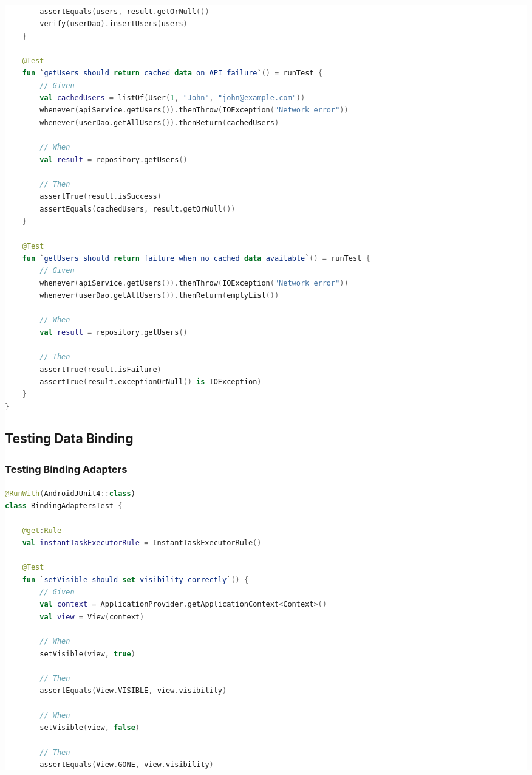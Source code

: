 ```kotlin
        assertEquals(users, result.getOrNull())
        verify(userDao).insertUsers(users)
    }
    
    @Test
    fun `getUsers should return cached data on API failure`() = runTest {
        // Given
        val cachedUsers = listOf(User(1, "John", "john@example.com"))
        whenever(apiService.getUsers()).thenThrow(IOException("Network error"))
        whenever(userDao.getAllUsers()).thenReturn(cachedUsers)
        
        // When
        val result = repository.getUsers()
        
        // Then
        assertTrue(result.isSuccess)
        assertEquals(cachedUsers, result.getOrNull())
    }
    
    @Test
    fun `getUsers should return failure when no cached data available`() = runTest {
        // Given
        whenever(apiService.getUsers()).thenThrow(IOException("Network error"))
        whenever(userDao.getAllUsers()).thenReturn(emptyList())
        
        // When
        val result = repository.getUsers()
        
        // Then
        assertTrue(result.isFailure)
        assertTrue(result.exceptionOrNull() is IOException)
    }
}
```

## Testing Data Binding

### Testing Binding Adapters

```kotlin
@RunWith(AndroidJUnit4::class)
class BindingAdaptersTest {
    
    @get:Rule
    val instantTaskExecutorRule = InstantTaskExecutorRule()
    
    @Test
    fun `setVisible should set visibility correctly`() {
        // Given
        val context = ApplicationProvider.getApplicationContext<Context>()
        val view = View(context)
        
        // When
        setVisible(view, true)
        
        // Then
        assertEquals(View.VISIBLE, view.visibility)
        
        // When
        setVisible(view, false)
        
        // Then
        assertEquals(View.GONE, view.visibility)
```